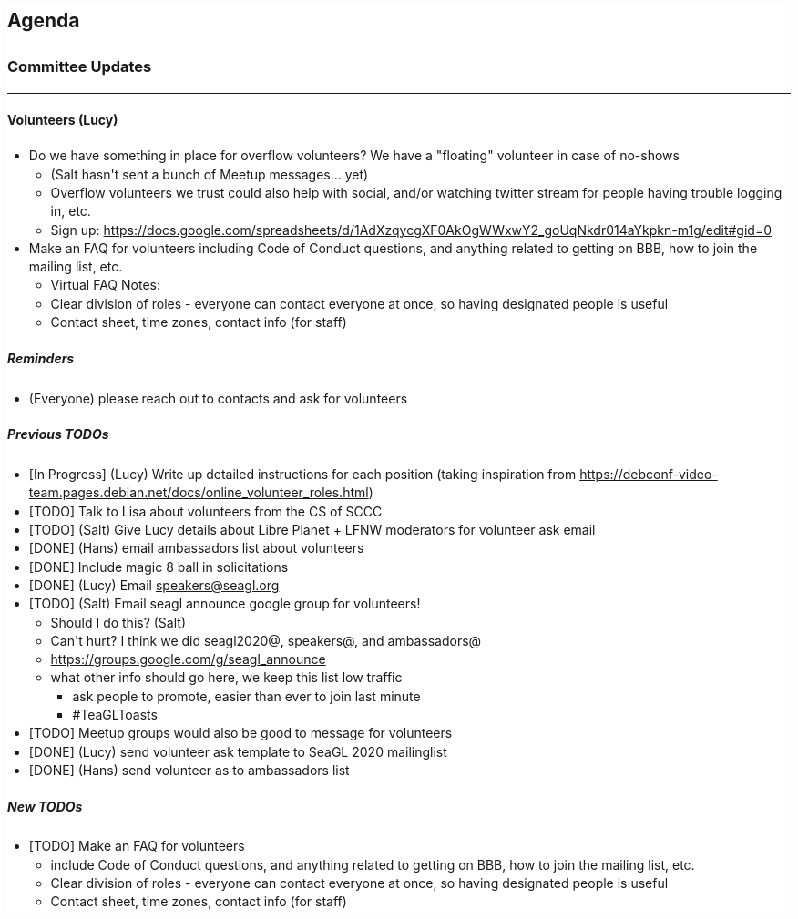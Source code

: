 ## Agenda

### Committee Updates

---

#### Volunteers (Lucy)
- Do we have something in place for overflow volunteers? We have a "floating" volunteer in case of no-shows
    - (Salt hasn't sent a bunch of Meetup messages... yet)
    - Overflow volunteers we trust could also help with social, and/or watching twitter stream for people having trouble logging in, etc. 
    - Sign up: https://docs.google.com/spreadsheets/d/1AdXzqycgXF0AkOgWWxwY2_goUqNkdr014aYkpkn-m1g/edit#gid=0
- Make an FAQ for volunteers including Code of Conduct questions, and anything related to getting on BBB, how to join the mailing list, etc. 
    - Virtual FAQ Notes:
    - Clear division of roles - everyone can contact everyone at once, so having designated people is useful
    - Contact sheet, time zones, contact info (for staff)

##### Reminders
- (Everyone) please reach out to contacts and ask for volunteers

##### Previous TODOs
- [In Progress] (Lucy) Write up detailed instructions for each position (taking inspiration from https://debconf-video-team.pages.debian.net/docs/online_volunteer_roles.html)
- [TODO] Talk to Lisa about volunteers from the CS of SCCC
- [TODO] (Salt) Give Lucy details about Libre Planet + LFNW moderators for volunteer ask email
- [DONE] (Hans) email ambassadors list about volunteers
- [DONE] Include magic 8 ball in solicitations
- [DONE] (Lucy) Email speakers@seagl.org
- [TODO] (Salt) Email seagl announce google group for volunteers!
    - Should I do this? (Salt)
    - Can't hurt? I think we did seagl2020@, speakers@, and ambassadors@
    - https://groups.google.com/g/seagl_announce
    - what other info should go here, we keep this list low traffic
        - ask people to promote, easier than ever to join last minute
        - #TeaGLToasts
- [TODO] Meetup groups would also be good to message for volunteers
- [DONE] (Lucy) send volunteer ask template to SeaGL 2020 mailinglist
- [DONE] (Hans) send volunteer as to ambassadors list

##### New TODOs
- [TODO] Make an FAQ for volunteers
    - include Code of Conduct questions, and anything related to getting on BBB, how to join the mailing list, etc.
    - Clear division of roles - everyone can contact everyone at once, so having designated people is useful
    - Contact sheet, time zones, contact info (for staff)
